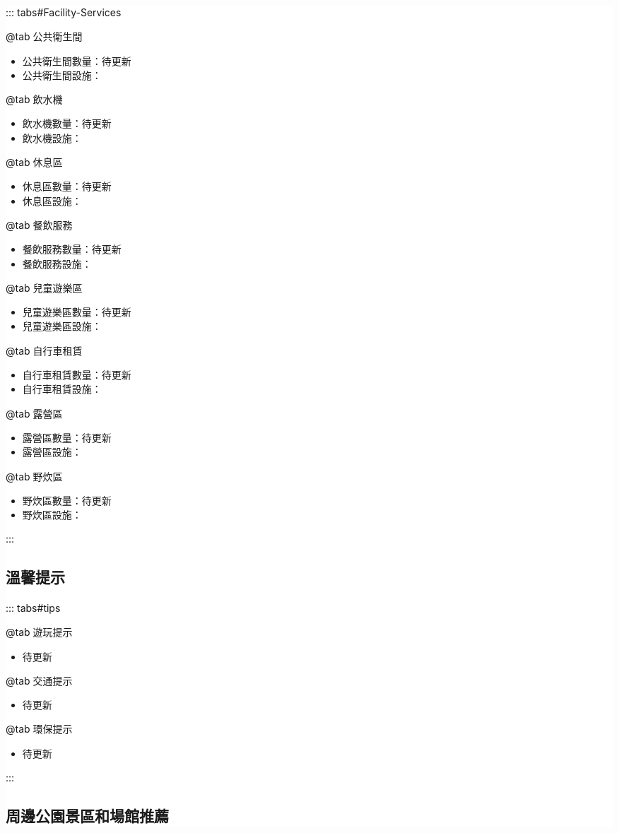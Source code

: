 ::: tabs#Facility-Services

@tab 公共衛生間
- 公共衛生間數量：待更新
- 公共衛生間設施：

@tab 飲水機
- 飲水機數量：待更新
- 飲水機設施：

@tab 休息區
- 休息區數量：待更新
- 休息區設施：

@tab 餐飲服務
- 餐飲服務數量：待更新
- 餐飲服務設施：

@tab 兒童遊樂區
- 兒童遊樂區數量：待更新
- 兒童遊樂區設施：

@tab 自行車租賃
- 自行車租賃數量：待更新
- 自行車租賃設施：

@tab 露營區
- 露營區數量：待更新
- 露營區設施：

@tab 野炊區
- 野炊區數量：待更新
- 野炊區設施：

:::

## 溫馨提示

::: tabs#tips

@tab 遊玩提示
- 待更新

@tab 交通提示
- 待更新

@tab 環保提示
- 待更新

:::

## 周邊公園景區和場館推薦

<CardGrid>
  <ImageCard
        image="https://www.sz.gov.cn/img/4/4096/4096517/11111767.jpg"
        title="黃木崗網球中心"
        description="黃木崗網球中心位於福田區筍崗西路3072號，2008年建設完工，佔地約1 .5萬平方公尺。擁有6片標準室外網球場、6片張拉膜風雨網球場、4片網球練習牆及1片籃球場。網球場內設有觀眾席，可容納500名觀眾。停車場、更衣室等配套設施一應俱全。"
        href="/zh-tw/Cultural-Sports-Venues/Sports-Center/Huangmugang-Tennis-Center/"
        author="待更新"
        date="2025/01/02"
      />
      <ImageCard
        image="https://www.sz.gov.cn/img/4/4096/4096517/11111767.jpg"
        title="黃木崗網球中心"
        description="黃木崗網球中心位於福田區筍崗西路3072號，2008年建設完工，佔地約1 .5萬平方公尺。擁有6片標準室外網球場、6片張拉膜風雨網球場、4片網球練習牆及1片籃球場。網球場內設有觀眾席，可容納500名觀眾。停車場、更衣室等配套設施一應俱全。"
        href="/zh-tw/Cultural-Sports-Venues/Sports-Center/Huangmugang-Tennis-Center/"
